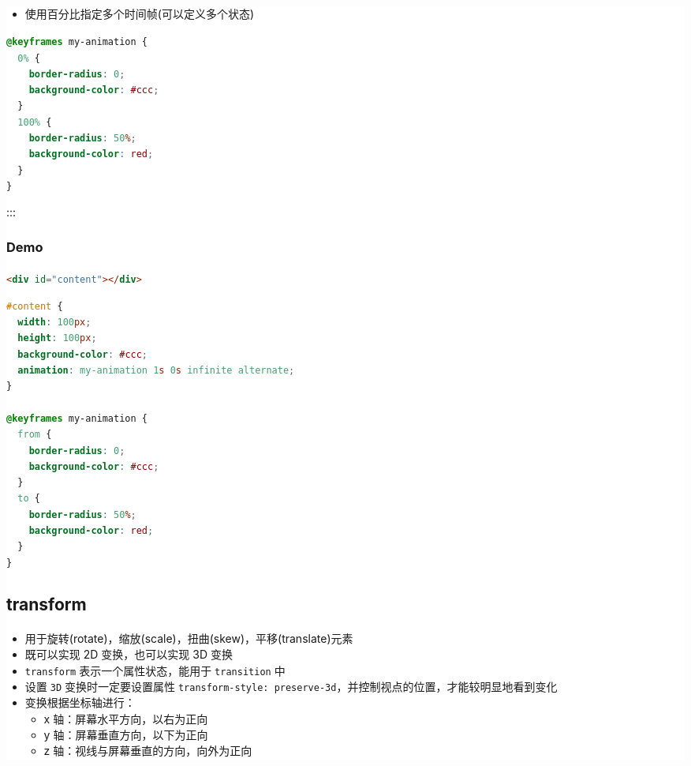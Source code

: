 + 使用百分比指定多个时间帧(可以定义多个状态)
```css
@keyframes my-animation {
  0% {
    border-radius: 0;
    background-color: #ccc;
  }
  100% {
    border-radius: 50%;
    background-color: red;
  }
}
```
:::


### Demo

```html
<div id="content"></div>
```
```css
#content {
  width: 100px;
  height: 100px;
  background-color: #ccc;
  animation: my-animation 1s 0s infinite alternate;
}

@keyframes my-animation {
  from {
    border-radius: 0;
    background-color: #ccc;
  }
  to {
    border-radius: 50%;
    background-color: red;
  }
}
```




## transform

+ 用于旋转(rotate)，缩放(scale)，扭曲(skew)，平移(translate)元素
+ 既可以实现 2D 变换，也可以实现 3D 变换
+ `transform` 表示一个属性状态，能用于 `transition` 中
+ 设置 `3D` 变换时一定要设置属性 `transform-style: preserve-3d`，并控制视点的位置，才能较明显地看到变化
+ 变换根据坐标轴进行：
  + x 轴：屏幕水平方向，以右为正向
  + y 轴：屏幕垂直方向，以下为正向
  + z 轴：视线与屏幕垂直的方向，向外为正向

